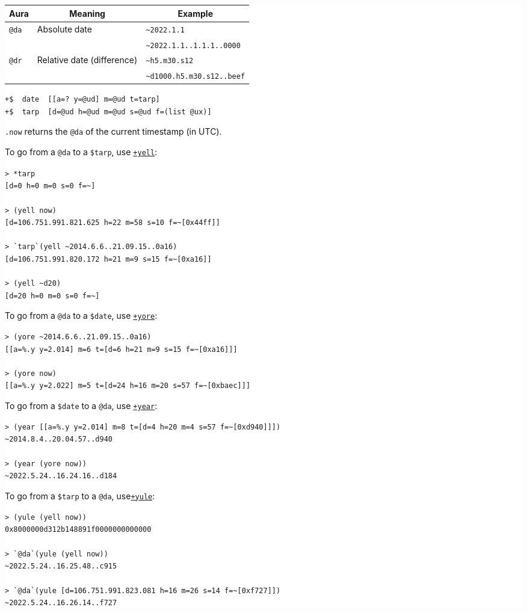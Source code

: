 | Aura  | Meaning                    | Example                   |
| ----- | -------------------------- | ------------------------- |
| `@da` | Absolute date              | `~2022.1.1`               |
|       |                            | `~2022.1.1..1.1.1..0000`  |
| `@dr` | Relative date (difference) | `~h5.m30.s12`             |
|       |                            | `~d1000.h5.m30.s12..beef` |

```hoon
+$  date  [[a=? y=@ud] m=@ud t=tarp]
+$  tarp  [d=@ud h=@ud m=@ud s=@ud f=(list @ux)]
```

`.now` returns the `@da` of the current timestamp (in UTC).

To go from a `@da` to a `$tarp`, use [`+yell`](../../hoon/stdlib/3c.md#yell):

```hoon
> *tarp
[d=0 h=0 m=0 s=0 f=~]

> (yell now)
[d=106.751.991.821.625 h=22 m=58 s=10 f=~[0x44ff]]

> `tarp`(yell ~2014.6.6..21.09.15..0a16)
[d=106.751.991.820.172 h=21 m=9 s=15 f=~[0xa16]]

> (yell ~d20)
[d=20 h=0 m=0 s=0 f=~]
```

To go from a `@da` to a `$date`, use [`+yore`](../../hoon/stdlib/3c.md#yore):

```hoon
> (yore ~2014.6.6..21.09.15..0a16)
[[a=%.y y=2.014] m=6 t=[d=6 h=21 m=9 s=15 f=~[0xa16]]]

> (yore now)
[[a=%.y y=2.022] m=5 t=[d=24 h=16 m=20 s=57 f=~[0xbaec]]]
```

To go from a `$date` to a `@da`, use [`+year`](../../hoon/stdlib/3c.md#year):

```hoon
> (year [[a=%.y y=2.014] m=8 t=[d=4 h=20 m=4 s=57 f=~[0xd940]]])
~2014.8.4..20.04.57..d940

> (year (yore now))
~2022.5.24..16.24.16..d184
```

To go from a `$tarp` to a `@da`, use[`+yule`](../../hoon/stdlib/3c.md#yule):

```hoon
> (yule (yell now))
0x8000000d312b148891f0000000000000

> `@da`(yule (yell now))
~2022.5.24..16.25.48..c915

> `@da`(yule [d=106.751.991.823.081 h=16 m=26 s=14 f=~[0xf727]])
~2022.5.24..16.26.14..f727
```
